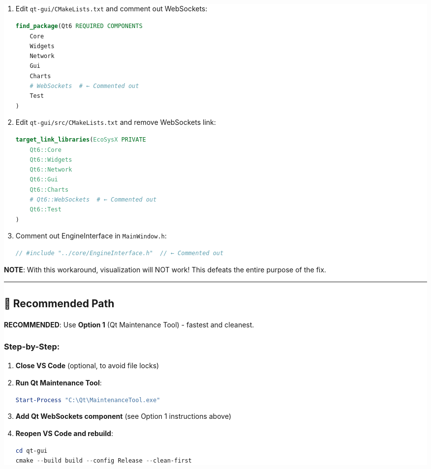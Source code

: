 1. Edit `qt-gui/CMakeLists.txt` and comment out WebSockets:
   ```cmake
   find_package(Qt6 REQUIRED COMPONENTS 
       Core
       Widgets
       Network
       Gui
       Charts
       # WebSockets  # ← Commented out
       Test
   )
   ```

2. Edit `qt-gui/src/CMakeLists.txt` and remove WebSockets link:
   ```cmake
   target_link_libraries(EcoSysX PRIVATE
       Qt6::Core
       Qt6::Widgets
       Qt6::Network
       Qt6::Gui
       Qt6::Charts
       # Qt6::WebSockets  # ← Commented out
       Qt6::Test
   )
   ```

3. Comment out EngineInterface in `MainWindow.h`:
   ```cpp
   // #include "../core/EngineInterface.h"  // ← Commented out
   ```

**NOTE**: With this workaround, visualization will NOT work! This defeats the entire purpose of the fix.

---

## 🎯 Recommended Path

**RECOMMENDED**: Use **Option 1** (Qt Maintenance Tool) - fastest and cleanest.

### Step-by-Step:

1. **Close VS Code** (optional, to avoid file locks)

2. **Run Qt Maintenance Tool**:
   ```powershell
   Start-Process "C:\Qt\MaintenanceTool.exe"
   ```

3. **Add Qt WebSockets component** (see Option 1 instructions above)

4. **Reopen VS Code and rebuild**:
   ```powershell
   cd qt-gui
   cmake --build build --config Release --clean-first
   ```
